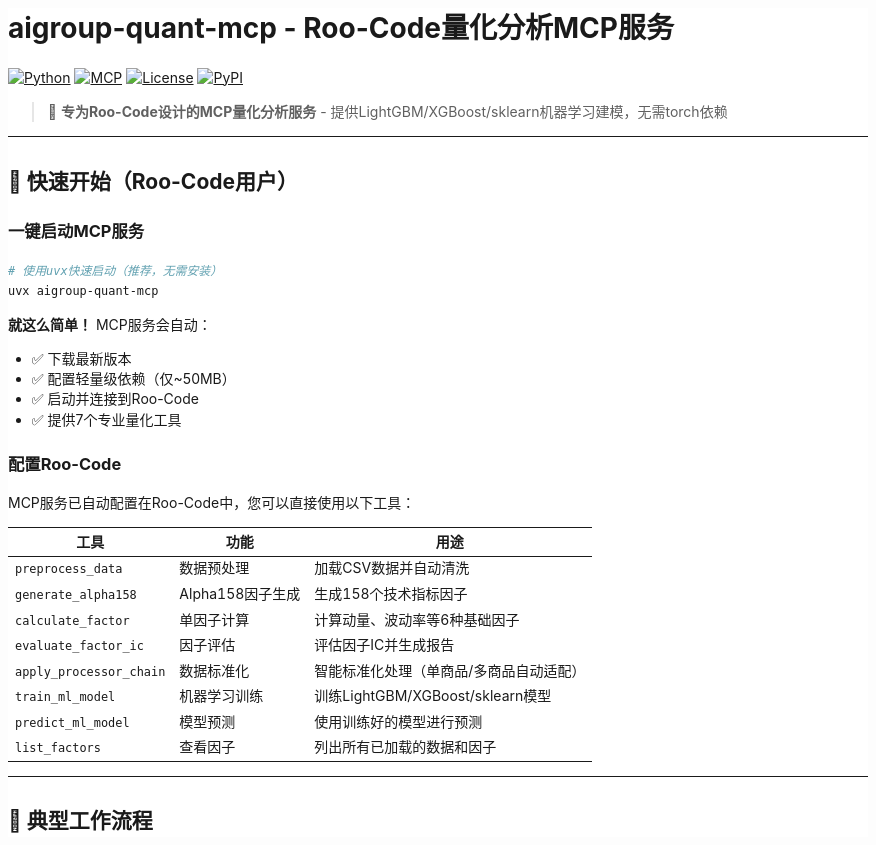 # aigroup-quant-mcp - Roo-Code量化分析MCP服务

[![Python](https://img.shields.io/badge/Python-3.8+-blue.svg)](https://www.python.org/)
[![MCP](https://img.shields.io/badge/MCP-1.0+-green.svg)](https://modelcontextprotocol.io/)
[![License](https://img.shields.io/badge/License-MIT-green.svg)](LICENSE)
[![PyPI](https://img.shields.io/badge/PyPI-v1.0.24-blue.svg)](https://pypi.org/project/aigroup-quant-mcp/)

> 🎯 **专为Roo-Code设计的MCP量化分析服务** - 提供LightGBM/XGBoost/sklearn机器学习建模，无需torch依赖

---

## 🚀 快速开始（Roo-Code用户）

### 一键启动MCP服务

```bash
# 使用uvx快速启动（推荐，无需安装）
uvx aigroup-quant-mcp
```

**就这么简单！** MCP服务会自动：
- ✅ 下载最新版本
- ✅ 配置轻量级依赖（仅~50MB）
- ✅ 启动并连接到Roo-Code
- ✅ 提供7个专业量化工具

### 配置Roo-Code

MCP服务已自动配置在Roo-Code中，您可以直接使用以下工具：

| 工具 | 功能 | 用途 |
|-----|------|------|
| `preprocess_data` | 数据预处理 | 加载CSV数据并自动清洗 |
| `generate_alpha158` | Alpha158因子生成 | 生成158个技术指标因子 |
| `calculate_factor` | 单因子计算 | 计算动量、波动率等6种基础因子 |
| `evaluate_factor_ic` | 因子评估 | 评估因子IC并生成报告 |
| `apply_processor_chain` | 数据标准化 | 智能标准化处理（单商品/多商品自动适配） |
| `train_ml_model` | 机器学习训练 | 训练LightGBM/XGBoost/sklearn模型 |
| `predict_ml_model` | 模型预测 | 使用训练好的模型进行预测 |
| `list_factors` | 查看因子 | 列出所有已加载的数据和因子 |

---

## 🎯 典型工作流程
